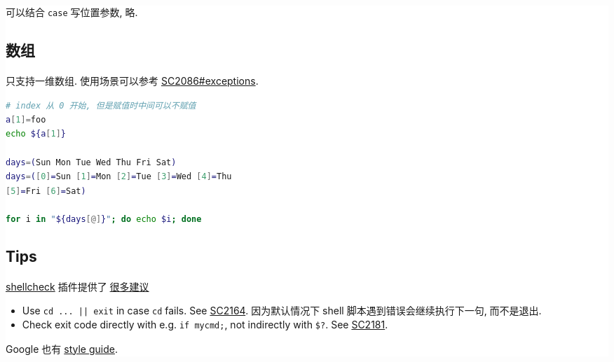 可以结合 `case` 写位置参数, 略.

## 数组

只支持一维数组. 使用场景可以参考 [SC2086#exceptions](https://github.com/koalaman/shellcheck/wiki/SC2086#exceptions).

```bash
# index 从 0 开始, 但是赋值时中间可以不赋值
a[1]=foo
echo ${a[1]}

days=(Sun Mon Tue Wed Thu Fri Sat)
days=([0]=Sun [1]=Mon [2]=Tue [3]=Wed [4]=Thu
[5]=Fri [6]=Sat)

for i in "${days[@]}"; do echo $i; done
```

## Tips

[shellcheck](https://github.com/koalaman/shellcheck/wiki/Checks) 插件提供了 [很多建议](https://github.com/koalaman/shellcheck#gallery-of-bad-code)

- Use `cd ... || exit` in case `cd` fails. See [SC2164](https://github.com/koalaman/shellcheck/wiki/SC2164). 因为默认情况下 shell 脚本遇到错误会继续执行下一句, 而不是退出.
- Check exit code directly with e.g. `if mycmd;`, not indirectly with `$?`. See [SC2181](https://github.com/koalaman/shellcheck/wiki/SC2181).

Google 也有 [style guide](https://google.github.io/styleguide/shellguide.html).
